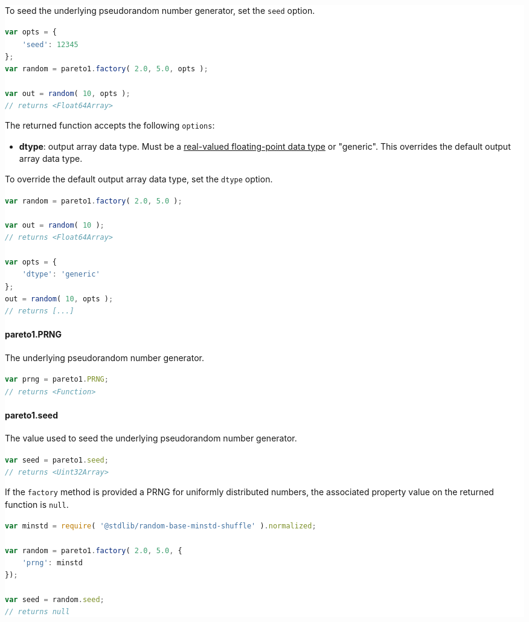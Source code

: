 To seed the underlying pseudorandom number generator, set the `seed` option.

```javascript
var opts = {
    'seed': 12345
};
var random = pareto1.factory( 2.0, 5.0, opts );

var out = random( 10, opts );
// returns <Float64Array>
```

The returned function accepts the following `options`:

-   **dtype**: output array data type. Must be a [real-valued floating-point data type][@stdlib/array/typed-real-float-dtypes] or "generic". This overrides the default output array data type.

To override the default output array data type, set the `dtype` option.

```javascript
var random = pareto1.factory( 2.0, 5.0 );

var out = random( 10 );
// returns <Float64Array>

var opts = {
    'dtype': 'generic'
};
out = random( 10, opts );
// returns [...]
```

#### pareto1.PRNG

The underlying pseudorandom number generator.

```javascript
var prng = pareto1.PRNG;
// returns <Function>
```

#### pareto1.seed

The value used to seed the underlying pseudorandom number generator.

```javascript
var seed = pareto1.seed;
// returns <Uint32Array>
```

If the `factory` method is provided a PRNG for uniformly distributed numbers, the associated property value on the returned function is `null`.

```javascript
var minstd = require( '@stdlib/random-base-minstd-shuffle' ).normalized;

var random = pareto1.factory( 2.0, 5.0, {
    'prng': minstd
});

var seed = random.seed;
// returns null
```


[npm-image]: http://img.shields.io/npm/v/@stdlib/random-array-pareto-type1.svg
[npm-url]: https://npmjs.org/package/@stdlib/random-array-pareto-type1
[test-image]: https://github.com/stdlib-js/random-array-pareto-type1/actions/workflows/test.yml/badge.svg?branch=v0.2.1
[test-url]: https://github.com/stdlib-js/random-array-pareto-type1/actions/workflows/test.yml?query=branch:v0.2.1
[coverage-image]: https://img.shields.io/codecov/c/github/stdlib-js/random-array-pareto-type1/main.svg
[coverage-url]: https://codecov.io/github/stdlib-js/random-array-pareto-type1?branch=main
[chat-image]: https://img.shields.io/gitter/room/stdlib-js/stdlib.svg
[chat-url]: https://app.gitter.im/#/room/#stdlib-js_stdlib:gitter.im
[stdlib]: https://github.com/stdlib-js/stdlib
[stdlib-authors]: https://github.com/stdlib-js/stdlib/graphs/contributors
[umd]: https://github.com/umdjs/umd
[es-module]: https://developer.mozilla.org/en-US/docs/Web/JavaScript/Guide/Modules
[deno-url]: https://github.com/stdlib-js/random-array-pareto-type1/tree/deno
[deno-readme]: https://github.com/stdlib-js/random-array-pareto-type1/blob/deno/README.md
[umd-url]: https://github.com/stdlib-js/random-array-pareto-type1/tree/umd
[umd-readme]: https://github.com/stdlib-js/random-array-pareto-type1/blob/umd/README.md
[esm-url]: https://github.com/stdlib-js/random-array-pareto-type1/tree/esm
[esm-readme]: https://github.com/stdlib-js/random-array-pareto-type1/blob/esm/README.md
[branches-url]: https://github.com/stdlib-js/random-array-pareto-type1/blob/main/branches.md
[stdlib-license]: https://raw.githubusercontent.com/stdlib-js/random-array-pareto-type1/main/LICENSE
[@stdlib/random/base/pareto-type1]: https://github.com/stdlib-js/random-base-pareto-type1/tree/umd
[@stdlib/array/typed-real-float-dtypes]: https://github.com/stdlib-js/array-typed-real-float-dtypes/tree/umd
[@stdlib/array/uint32]: https://github.com/stdlib-js/array-uint32/tree/umd
[@stdlib/array/float64]: https://github.com/stdlib-js/array-float64/tree/umd